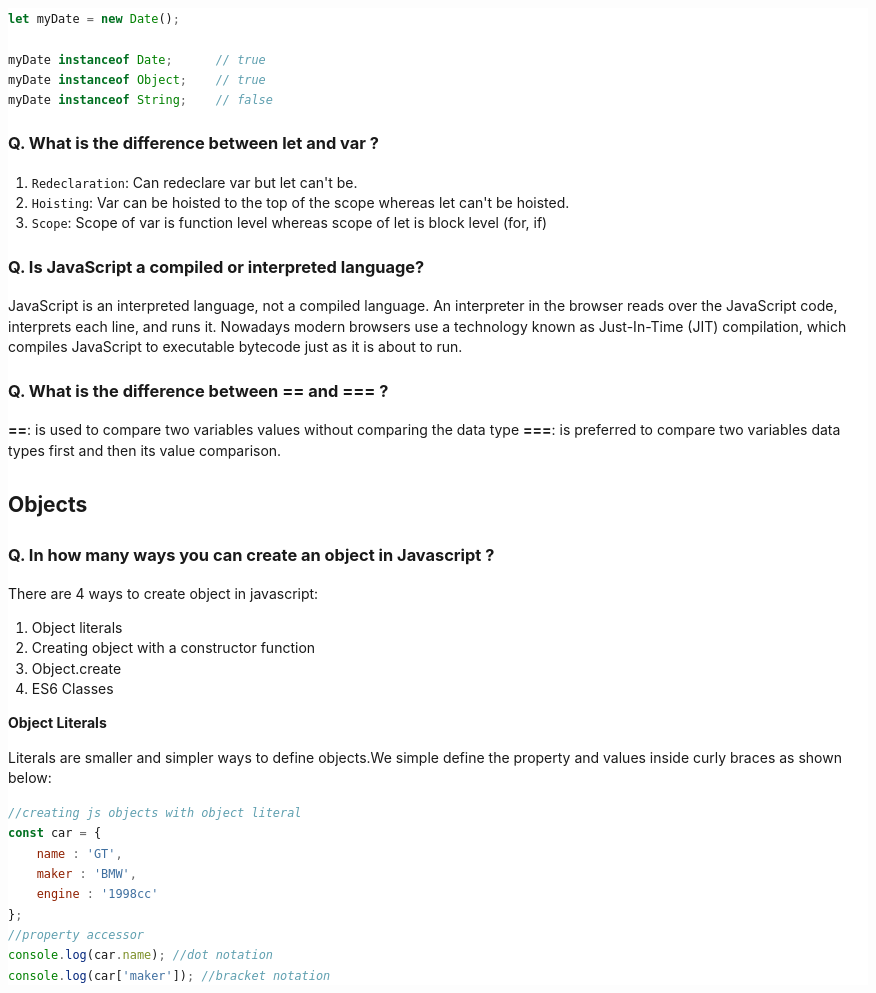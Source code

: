 ```js
let myDate = new Date();

myDate instanceof Date;      // true
myDate instanceof Object;    // true
myDate instanceof String;    // false
```


### Q. What is the difference between let and var ?

1. `Redeclaration`: Can redeclare var but let can't be.
2. `Hoisting`: Var can be hoisted to the top of the scope whereas let can't be hoisted.
3. `Scope`: Scope of var is function level whereas scope of let is block level (for, if)

### Q. Is JavaScript a compiled or interpreted language?

JavaScript is an interpreted language, not a compiled language. An interpreter in the browser reads over the JavaScript code, interprets each line, and runs it. Nowadays  modern browsers use a technology known as Just-In-Time (JIT) compilation, which compiles JavaScript to executable bytecode just as it is about to run.

### Q. What is the difference between == and === ?

**==**: is used to compare two variables values without comparing the data type
**===**: is preferred to compare two variables data types first and then its value comparison.

## Objects

### Q. In how many ways you can create an object in Javascript ?

There are 4 ways to create object in javascript:

1. Object literals
2. Creating object with a constructor function
3. Object.create
4. ES6 Classes

**Object Literals**

Literals are smaller and simpler ways to define objects.We simple define the property and values inside curly braces as shown below:

```js
//creating js objects with object literal
const car = {
    name : 'GT',
    maker : 'BMW',
    engine : '1998cc'
};
//property accessor
console.log(car.name); //dot notation
console.log(car['maker']); //bracket notation
```
